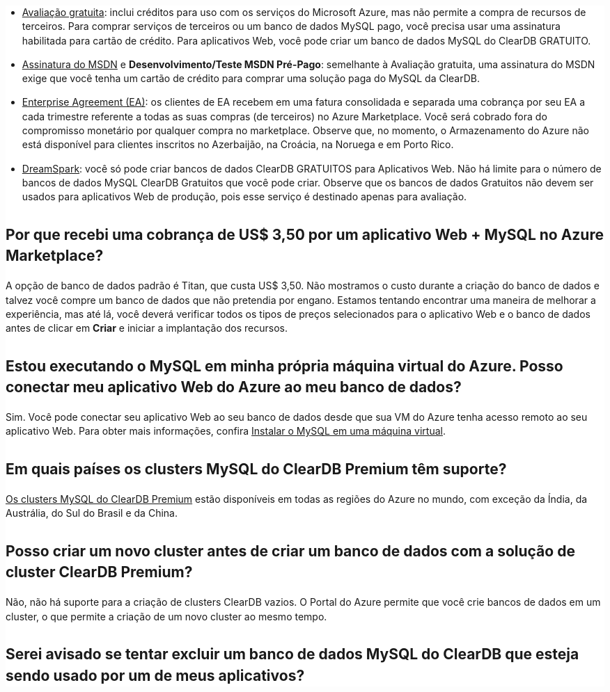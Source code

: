 * [Avaliação gratuita](https://azure.microsoft.com/pricing/free-trial/): inclui créditos para uso com os serviços do Microsoft Azure, mas não permite a compra de recursos de terceiros. Para comprar serviços de terceiros ou um banco de dados MySQL pago, você precisa usar uma assinatura habilitada para cartão de crédito. Para aplicativos Web, você pode criar um banco de dados MySQL do ClearDB GRATUITO.

* [Assinatura do MSDN](/pricing/member-offers/msdn-benefits/) e **Desenvolvimento/Teste MSDN Pré-Pago**: semelhante à Avaliação gratuita, uma assinatura do MSDN exige que você tenha um cartão de crédito para comprar uma solução paga do MySQL da ClearDB.

* [Enterprise Agreement (EA)](/pricing/enterprise-agreement/): os clientes de EA recebem em uma fatura consolidada e separada uma cobrança por seu EA a cada trimestre referente a todas as suas compras (de terceiros) no Azure Marketplace. Você será cobrado fora do compromisso monetário por qualquer compra no marketplace. Observe que, no momento, o Armazenamento do Azure não está disponível para clientes inscritos no Azerbaijão, na Croácia, na Noruega e em Porto Rico.

*   [DreamSpark](https://www.dreamspark.com/Product/Product.aspx?productid=99): você só pode criar bancos de dados ClearDB GRATUITOS para Aplicativos Web. Não há limite para o número de bancos de dados MySQL ClearDB Gratuitos que você pode criar. Observe que os bancos de dados Gratuitos não devem ser usados para aplicativos Web de produção, pois esse serviço é destinado apenas para avaliação.

## Por que recebi uma cobrança de US$ 3,50 por um aplicativo Web + MySQL no Azure Marketplace?

A opção de banco de dados padrão é Titan, que custa US$ 3,50. Não mostramos o custo durante a criação do banco de dados e talvez você compre um banco de dados que não pretendia por engano. Estamos tentando encontrar uma maneira de melhorar a experiência, mas até lá, você deverá verificar todos os tipos de preços selecionados para o aplicativo Web e o banco de dados antes de clicar em **Criar** e iniciar a implantação dos recursos.

## Estou executando o MySQL em minha própria máquina virtual do Azure. Posso conectar meu aplicativo Web do Azure ao meu banco de dados?

Sim. Você pode conectar seu aplicativo Web ao seu banco de dados desde que sua VM do Azure tenha acesso remoto ao seu aplicativo Web. Para obter mais informações, confira [Instalar o MySQL em uma máquina virtual](virtual-machines/virtual-machines-windows-classic-mysql-2008r2.md).

## Em quais países os clusters MySQL do ClearDB Premium têm suporte?

[Os clusters MySQL do ClearDB Premium](/marketplace/partners/cleardb-clusters/cluster/) estão disponíveis em todas as regiões do Azure no mundo, com exceção da Índia, da Austrália, do Sul do Brasil e da China.

## Posso criar um novo cluster antes de criar um banco de dados com a solução de cluster ClearDB Premium?

Não, não há suporte para a criação de clusters ClearDB vazios. O Portal do Azure permite que você crie bancos de dados em um cluster, o que permite a criação de um novo cluster ao mesmo tempo.

## Serei avisado se tentar excluir um banco de dados MySQL do ClearDB que esteja sendo usado por um de meus aplicativos?
